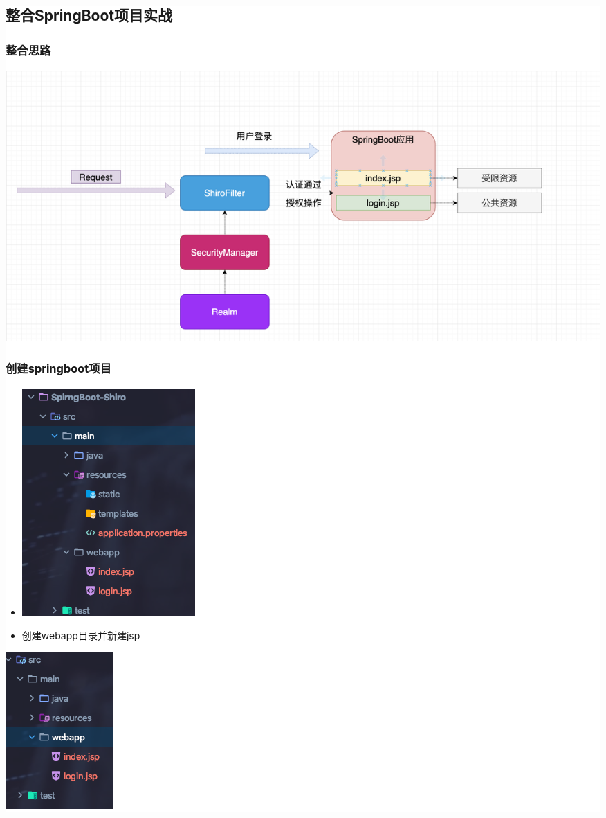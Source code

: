 ## 整合SpringBoot项目实战

###  整合思路

![image-20200525185630463](第四章-整合SpringBoot.assets/image-20200525185630463.png)

### 创建springboot项目



* ![image-20201122161302456](第四章-整合SpringBoot.assets/image-20201122161302456.png)

* 创建webapp目录并新建jsp

![image-20201122161050144](第四章-整合SpringBoot.assets/image-20201122161050144.png)
